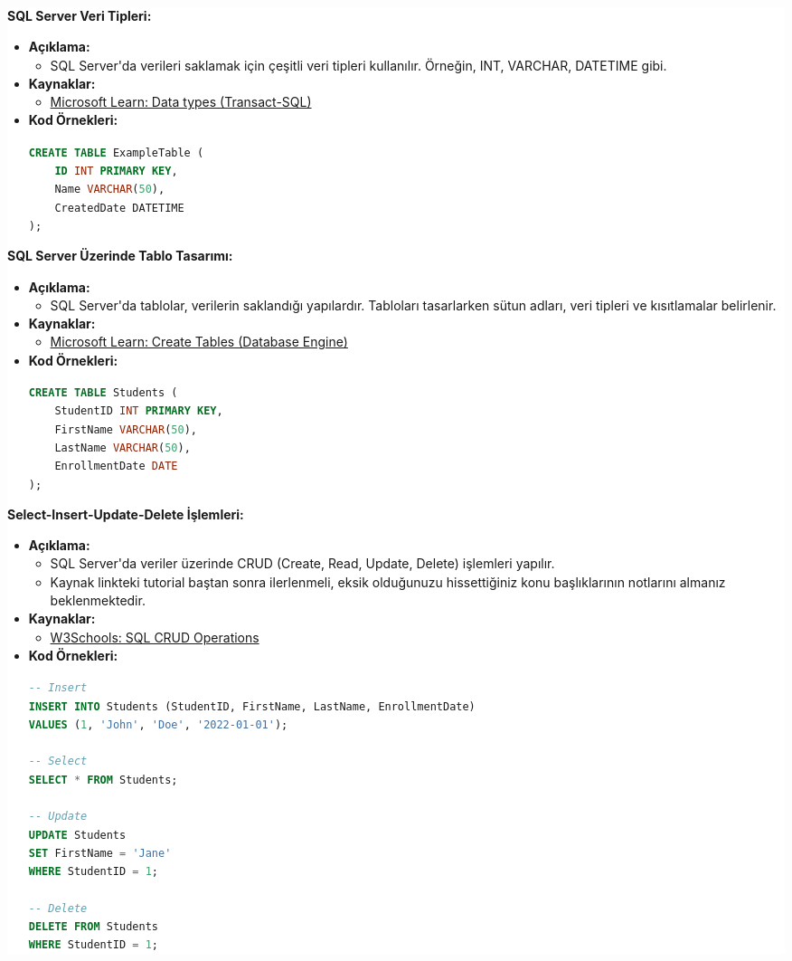 **SQL Server Veri Tipleri:**
- **Açıklama:**
  - SQL Server'da verileri saklamak için çeşitli veri tipleri kullanılır. Örneğin, INT, VARCHAR, DATETIME gibi.
- **Kaynaklar:**
  - [Microsoft Learn: Data types (Transact-SQL)](https://learn.microsoft.com/en-us/sql/t-sql/data-types/data-types-transact-sql?view=sql-server-ver16)
- **Kod Örnekleri:**
  ```sql
  CREATE TABLE ExampleTable (
      ID INT PRIMARY KEY,
      Name VARCHAR(50),
      CreatedDate DATETIME
  );
  ```

**SQL Server Üzerinde Tablo Tasarımı:**
- **Açıklama:**
  - SQL Server'da tablolar, verilerin saklandığı yapılardır. Tabloları tasarlarken sütun adları, veri tipleri ve kısıtlamalar belirlenir.
- **Kaynaklar:**
  - [Microsoft Learn: Create Tables (Database Engine)](https://learn.microsoft.com/en-us/sql/relational-databases/tables/create-tables-database-engine?view=sql-server-ver16)
- **Kod Örnekleri:**
  ```sql
  CREATE TABLE Students (
      StudentID INT PRIMARY KEY,
      FirstName VARCHAR(50),
      LastName VARCHAR(50),
      EnrollmentDate DATE
  );
  ```

**Select-Insert-Update-Delete İşlemleri:**
- **Açıklama:**
  - SQL Server'da veriler üzerinde CRUD (Create, Read, Update, Delete) işlemleri yapılır.
  - Kaynak linkteki tutorial baştan sonra ilerlenmeli, eksik olduğunuzu hissettiğiniz konu başlıklarının notlarını almanız beklenmektedir.
- **Kaynaklar:**
  - [W3Schools: SQL CRUD Operations](https://www.w3schools.com/sql/)
- **Kod Örnekleri:**
  ```sql
  -- Insert
  INSERT INTO Students (StudentID, FirstName, LastName, EnrollmentDate)
  VALUES (1, 'John', 'Doe', '2022-01-01');

  -- Select
  SELECT * FROM Students;

  -- Update
  UPDATE Students
  SET FirstName = 'Jane'
  WHERE StudentID = 1;

  -- Delete
  DELETE FROM Students
  WHERE StudentID = 1;
  ```
